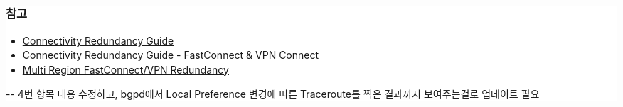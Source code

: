 ### 참고
* [Connectivity Redundancy Guide](https://docs.oracle.com/en-us/iaas/Content/Resources/Assets/whitepapers/connectivity-redundancy-guide.pdf)
* [Connectivity Redundancy Guide - FastConnect & VPN Connect](https://www.ateam-oracle.com/post/connectivity-redundancy-guide-fastconnect-vpn-connect)
* [Multi Region FastConnect/VPN Redundancy](https://www.ateam-oracle.com/post/multi-region-fastconnectvpn-redundancy)




-- 4번 항목 내용 수정하고, bgpd에서 Local Preference 변경에 따른 Traceroute를 찍은 결과까지 보여주는걸로 업데이트 필요
